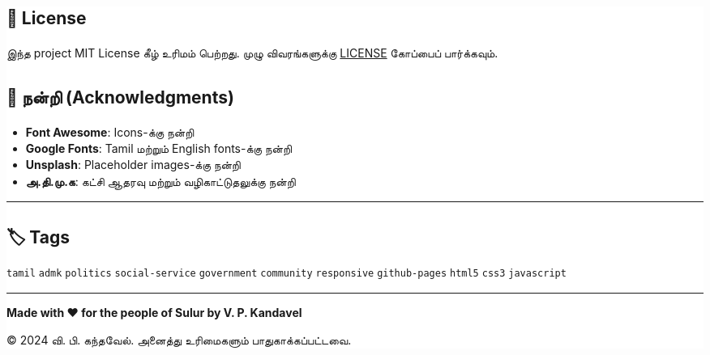 ## 📜 License

இந்த project MIT License கீழ் உரிமம் பெற்றது. முழு விவரங்களுக்கு [LICENSE](LICENSE) கோப்பைப் பார்க்கவும்.

## 🙏 நன்றி (Acknowledgments)

- **Font Awesome**: Icons-க்கு நன்றி
- **Google Fonts**: Tamil மற்றும் English fonts-க்கு நன்றி
- **Unsplash**: Placeholder images-க்கு நன்றி
- **அ.தி.மு.க**: கட்சி ஆதரவு மற்றும் வழிகாட்டுதலுக்கு நன்றி

---

## 🏷️ Tags
`tamil` `admk` `politics` `social-service` `government` `community` `responsive` `github-pages` `html5` `css3` `javascript`

---

**Made with ❤️ for the people of Sulur by V. P. Kandavel**

© 2024 வி. பி. கந்தவேல். அனைத்து உரிமைகளும் பாதுகாக்கப்பட்டவை.
